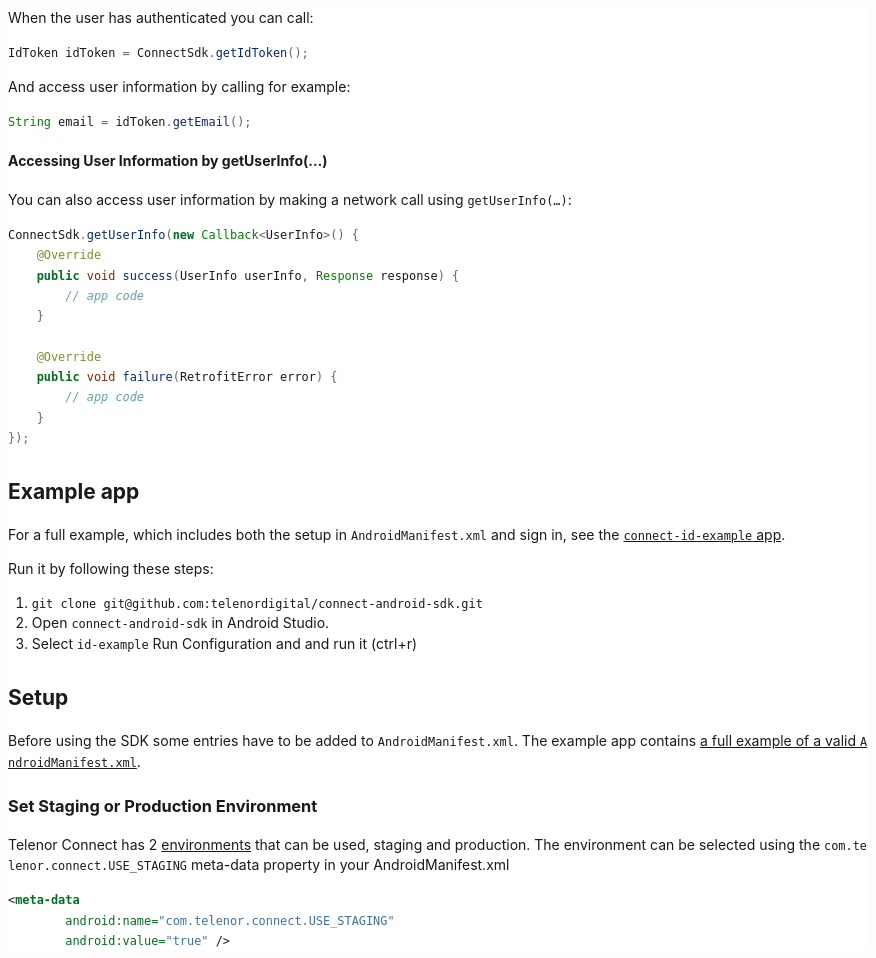 When the user has authenticated you can call:
```java
IdToken idToken = ConnectSdk.getIdToken();
```

And access user information by calling for example:
```java
String email = idToken.getEmail();
```

#### Accessing User Information by getUserInfo(…)

You can also access user information by making a network call using `getUserInfo(…)`:

```java
ConnectSdk.getUserInfo(new Callback<UserInfo>() {
    @Override
    public void success(UserInfo userInfo, Response response) {
        // app code
    }

    @Override
    public void failure(RetrofitError error) {
        // app code
    }
});
```

## Example app

For a full example, which includes both the setup in `AndroidManifest.xml` and sign in, see the [`connect-id-example` app](https://github.com/telenordigital/connect-android-sdk/tree/master/connect-id-example).

Run it by following these steps:

1. `git clone git@github.com:telenordigital/connect-android-sdk.git`
2. Open `connect-android-sdk` in Android Studio.
3. Select `id-example` Run Configuration and and run it (ctrl+r)

## Setup

Before using the SDK some entries have to be added to `AndroidManifest.xml`. The example app contains [a full example of a valid `AndroidManifest.xml`](https://github.com/telenordigital/connect-android-sdk/blob/master/connect-id-example/src/main/AndroidManifest.xml).

### Set Staging or Production Environment

Telenor Connect has 2 [environments](http://docs.telenordigital.com/connect/environments.html)
that can be used, staging and production. The environment can be selected using the
`com.telenor.connect.USE_STAGING` meta-data property in your AndroidManifest.xml

```xml
<meta-data
        android:name="com.telenor.connect.USE_STAGING"
        android:value="true" />
```
